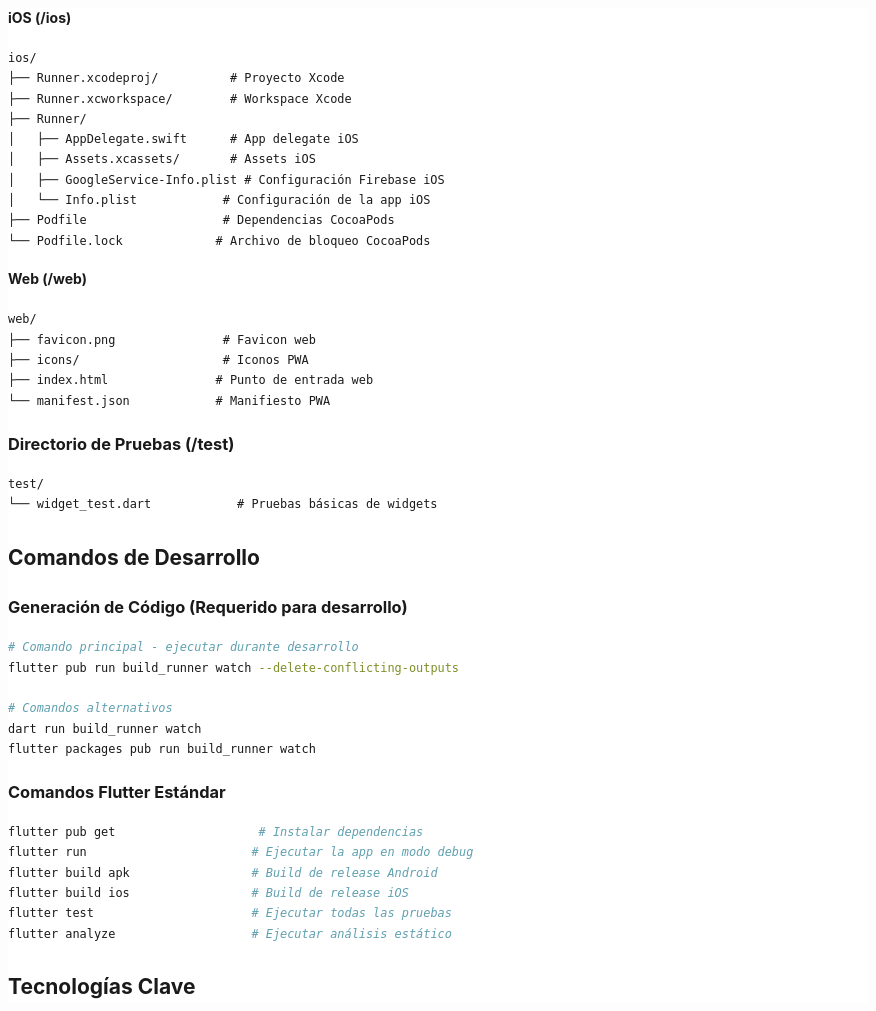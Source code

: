 #### iOS (/ios)
```
ios/
├── Runner.xcodeproj/          # Proyecto Xcode
├── Runner.xcworkspace/        # Workspace Xcode
├── Runner/
│   ├── AppDelegate.swift      # App delegate iOS
│   ├── Assets.xcassets/       # Assets iOS
│   ├── GoogleService-Info.plist # Configuración Firebase iOS
│   └── Info.plist            # Configuración de la app iOS
├── Podfile                   # Dependencias CocoaPods
└── Podfile.lock             # Archivo de bloqueo CocoaPods
```

#### Web (/web)
```
web/
├── favicon.png               # Favicon web
├── icons/                    # Iconos PWA
├── index.html               # Punto de entrada web
└── manifest.json            # Manifiesto PWA
```

### Directorio de Pruebas (/test)
```
test/
└── widget_test.dart            # Pruebas básicas de widgets
```

## Comandos de Desarrollo

### Generación de Código (Requerido para desarrollo)
```bash
# Comando principal - ejecutar durante desarrollo
flutter pub run build_runner watch --delete-conflicting-outputs

# Comandos alternativos
dart run build_runner watch
flutter packages pub run build_runner watch
```

### Comandos Flutter Estándar
```bash
flutter pub get                    # Instalar dependencias
flutter run                       # Ejecutar la app en modo debug
flutter build apk                 # Build de release Android
flutter build ios                 # Build de release iOS
flutter test                      # Ejecutar todas las pruebas
flutter analyze                   # Ejecutar análisis estático
```

## Tecnologías Clave
